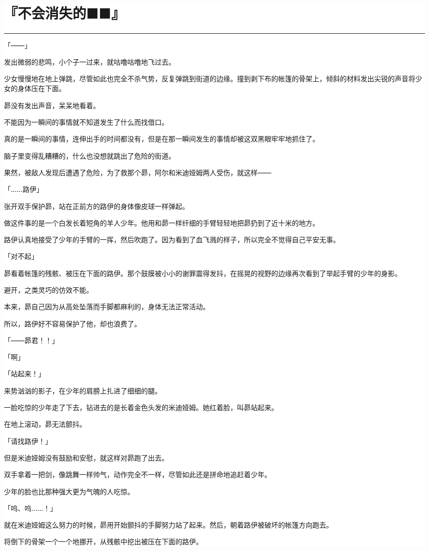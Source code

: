 # 『不会消失的■■』

------

「——」

发出微弱的悲鸣，小个子一过来，就咕噜咕噜地飞过去。

少女慢慢地在地上弹跳，尽管如此也完全不杀气势，反复弹跳到街道的边缘。撞到剥下布的帐篷的骨架上，倾斜的材料发出尖锐的声音将少女的身体压在下面。

昴没有发出声音，呆呆地看着。

不能因为一瞬间的事情就不知道发生了什么而找借口。

真的是一瞬间的事情，连伸出手的时间都没有，但是在那一瞬间发生的事情却被这双黑眼牢牢地抓住了。

脑子里变得乱糟糟的，什么也没想就跳出了危险的街道。

果然，被敌人发现后遭遇了危险，为了救那个昴，阿尔和米迪娅姆两人受伤，就这样——

「……路伊」

张开双手保护昴，站在正前方的路伊的身体像皮球一样弹起。

做这件事的是一个白发长着短角的羊人少年。他用和昴一样纤细的手臂轻轻地把昴扔到了近十米的地方。

路伊认真地接受了少年的手臂的一挥，然后吹跑了。因为看到了血飞溅的样子，所以完全不觉得自己平安无事。

「对不起」

昴看着帐篷的残骸、被压在下面的路伊。那个鼓膜被小小的谢罪震得发抖，在摇晃的视野的边缘再次看到了举起手臂的少年的身影。

避开，之类灵巧的仿效不能。

本来，昴自己因为从高处坠落而手脚都麻利的，身体无法正常活动。

所以，路伊好不容易保护了他，却也浪费了。

「——昴君！！」

「啊」

「站起来！」

来势汹汹的影子，在少年的肩膀上扎进了细细的腿。

一脸吃惊的少年走了下去，钻进去的是长着金色头发的米迪娅姆。她红着脸，叫昴站起来。

在地上滚动，昴无法颤抖。

「请找路伊！」

但是米迪娅姆没有鼓励和安慰，就这样对昴跑了出去。

双手拿着一把剑，像跳舞一样帅气，动作完全不一样，尽管如此还是拼命地追赶着少年。

少年的脸也比那种强大更为气魄的人吃惊。

「呜、呜……！」

就在米迪娅姆这么努力的时候，昴用开始颤抖的手脚努力站了起来。然后，朝着路伊被破坏的帐篷方向跑去。

将倒下的骨架一个一个地挪开，从残骸中挖出被压在下面的路伊。
